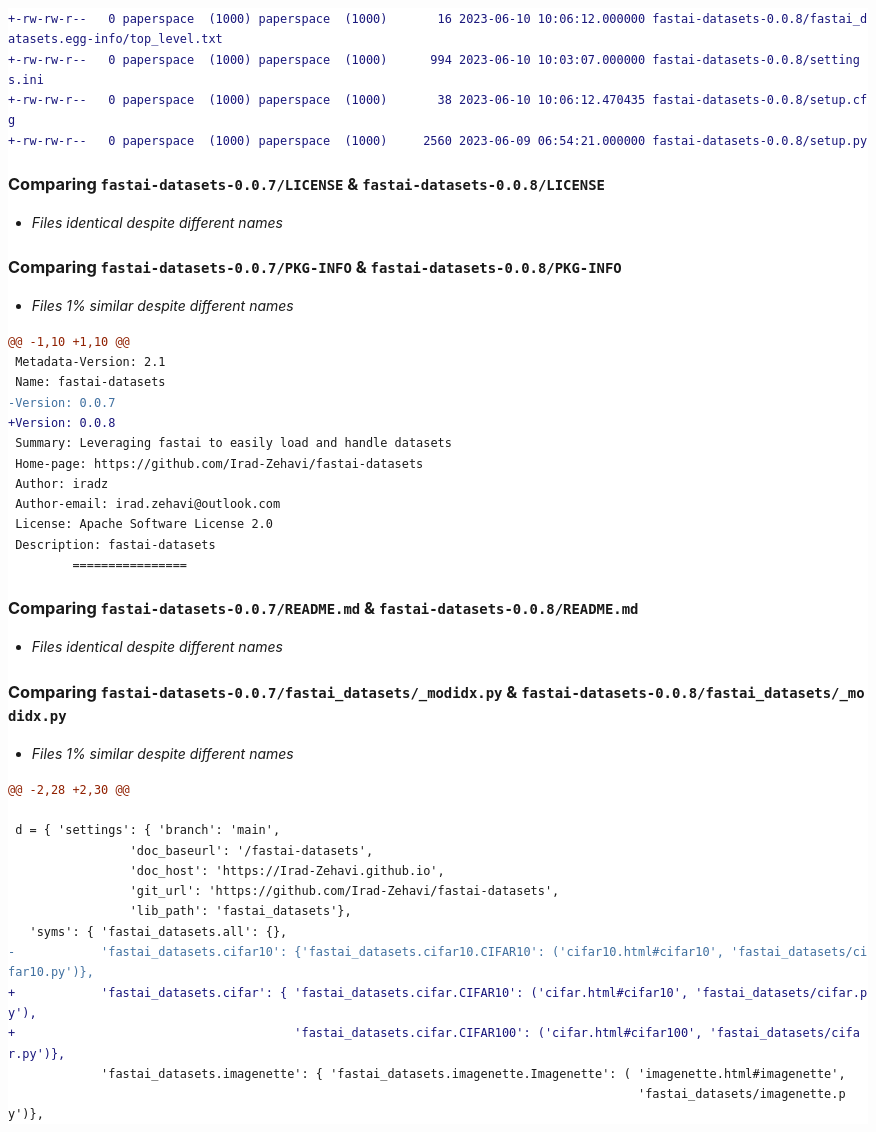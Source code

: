```diff
+-rw-rw-r--   0 paperspace  (1000) paperspace  (1000)       16 2023-06-10 10:06:12.000000 fastai-datasets-0.0.8/fastai_datasets.egg-info/top_level.txt
+-rw-rw-r--   0 paperspace  (1000) paperspace  (1000)      994 2023-06-10 10:03:07.000000 fastai-datasets-0.0.8/settings.ini
+-rw-rw-r--   0 paperspace  (1000) paperspace  (1000)       38 2023-06-10 10:06:12.470435 fastai-datasets-0.0.8/setup.cfg
+-rw-rw-r--   0 paperspace  (1000) paperspace  (1000)     2560 2023-06-09 06:54:21.000000 fastai-datasets-0.0.8/setup.py
```

### Comparing `fastai-datasets-0.0.7/LICENSE` & `fastai-datasets-0.0.8/LICENSE`

 * *Files identical despite different names*

### Comparing `fastai-datasets-0.0.7/PKG-INFO` & `fastai-datasets-0.0.8/PKG-INFO`

 * *Files 1% similar despite different names*

```diff
@@ -1,10 +1,10 @@
 Metadata-Version: 2.1
 Name: fastai-datasets
-Version: 0.0.7
+Version: 0.0.8
 Summary: Leveraging fastai to easily load and handle datasets
 Home-page: https://github.com/Irad-Zehavi/fastai-datasets
 Author: iradz
 Author-email: irad.zehavi@outlook.com
 License: Apache Software License 2.0
 Description: fastai-datasets
         ================
```

### Comparing `fastai-datasets-0.0.7/README.md` & `fastai-datasets-0.0.8/README.md`

 * *Files identical despite different names*

### Comparing `fastai-datasets-0.0.7/fastai_datasets/_modidx.py` & `fastai-datasets-0.0.8/fastai_datasets/_modidx.py`

 * *Files 1% similar despite different names*

```diff
@@ -2,28 +2,30 @@
 
 d = { 'settings': { 'branch': 'main',
                 'doc_baseurl': '/fastai-datasets',
                 'doc_host': 'https://Irad-Zehavi.github.io',
                 'git_url': 'https://github.com/Irad-Zehavi/fastai-datasets',
                 'lib_path': 'fastai_datasets'},
   'syms': { 'fastai_datasets.all': {},
-            'fastai_datasets.cifar10': {'fastai_datasets.cifar10.CIFAR10': ('cifar10.html#cifar10', 'fastai_datasets/cifar10.py')},
+            'fastai_datasets.cifar': { 'fastai_datasets.cifar.CIFAR10': ('cifar.html#cifar10', 'fastai_datasets/cifar.py'),
+                                       'fastai_datasets.cifar.CIFAR100': ('cifar.html#cifar100', 'fastai_datasets/cifar.py')},
             'fastai_datasets.imagenette': { 'fastai_datasets.imagenette.Imagenette': ( 'imagenette.html#imagenette',
                                                                                        'fastai_datasets/imagenette.py')},
```